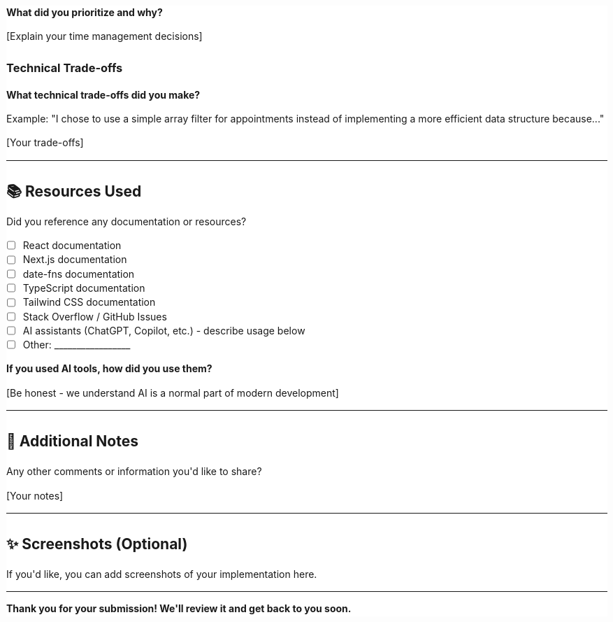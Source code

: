 **What did you prioritize and why?**

[Explain your time management decisions]

### Technical Trade-offs

**What technical trade-offs did you make?**

Example: "I chose to use a simple array filter for appointments instead of implementing a more efficient data structure because..."

[Your trade-offs]

---

## 📚 Resources Used

Did you reference any documentation or resources?

- [ ] React documentation
- [ ] Next.js documentation
- [ ] date-fns documentation
- [ ] TypeScript documentation
- [ ] Tailwind CSS documentation
- [ ] Stack Overflow / GitHub Issues
- [ ] AI assistants (ChatGPT, Copilot, etc.) - describe usage below
- [ ] Other: _________________

**If you used AI tools, how did you use them?**

[Be honest - we understand AI is a normal part of modern development]

---

## 📝 Additional Notes

Any other comments or information you'd like to share?

[Your notes]

---

## ✨ Screenshots (Optional)

If you'd like, you can add screenshots of your implementation here.

---

**Thank you for your submission! We'll review it and get back to you soon.**

